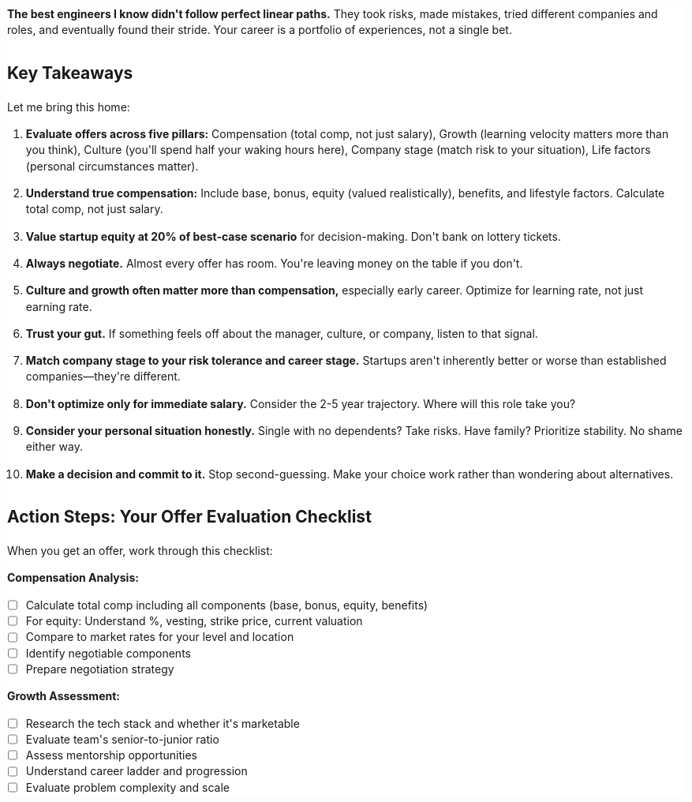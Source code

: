 **The best engineers I know didn't follow perfect linear paths.** They took risks, made mistakes, tried different companies and roles, and eventually found their stride. Your career is a portfolio of experiences, not a single bet.

## Key Takeaways

Let me bring this home:

1. **Evaluate offers across five pillars:** Compensation (total comp, not just salary), Growth (learning velocity matters more than you think), Culture (you'll spend half your waking hours here), Company stage (match risk to your situation), Life factors (personal circumstances matter).

2. **Understand true compensation:** Include base, bonus, equity (valued realistically), benefits, and lifestyle factors. Calculate total comp, not just salary.

3. **Value startup equity at 20% of best-case scenario** for decision-making. Don't bank on lottery tickets.

4. **Always negotiate.** Almost every offer has room. You're leaving money on the table if you don't.

5. **Culture and growth often matter more than compensation,** especially early career. Optimize for learning rate, not just earning rate.

6. **Trust your gut.** If something feels off about the manager, culture, or company, listen to that signal.

7. **Match company stage to your risk tolerance and career stage.** Startups aren't inherently better or worse than established companies—they're different.

8. **Don't optimize only for immediate salary.** Consider the 2-5 year trajectory. Where will this role take you?

9. **Consider your personal situation honestly.** Single with no dependents? Take risks. Have family? Prioritize stability. No shame either way.

10. **Make a decision and commit to it.** Stop second-guessing. Make your choice work rather than wondering about alternatives.

## Action Steps: Your Offer Evaluation Checklist

When you get an offer, work through this checklist:

**Compensation Analysis:**
- [ ] Calculate total comp including all components (base, bonus, equity, benefits)
- [ ] For equity: Understand %, vesting, strike price, current valuation
- [ ] Compare to market rates for your level and location
- [ ] Identify negotiable components
- [ ] Prepare negotiation strategy

**Growth Assessment:**
- [ ] Research the tech stack and whether it's marketable
- [ ] Evaluate team's senior-to-junior ratio
- [ ] Assess mentorship opportunities
- [ ] Understand career ladder and progression
- [ ] Evaluate problem complexity and scale
